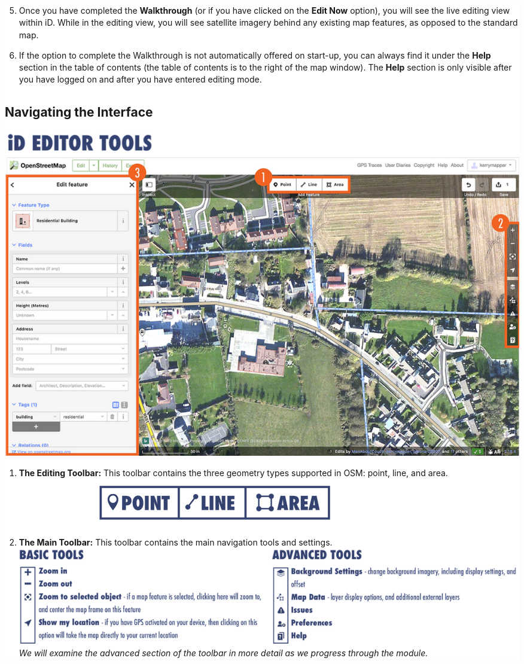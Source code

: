 5. Once you have completed the **Walkthrough** (or if you have clicked on the **Edit Now** option), you will see the live editing view within iD. While in the editing view, you will see satellite imagery behind any existing map features, as opposed to the standard map.

6. If the option to complete the Walkthrough is not automatically offered on start-up, you can always find it under the **Help** section in the table of contents (the table of contents is to the right of the map window). The **Help** section is only visible after you have logged on and after you have entered editing mode.

## Navigating the Interface
![alt text](Module2_Static/2.3.png)

1. **The Editing Toolbar:** This toolbar contains the three geometry types supported in OSM: point, line, and area.
![alt text](Module2_Static/2.4.png)

2. **The Main Toolbar:** This toolbar contains the main navigation tools and settings.
![alt text](Module2_Static/2.5.png)
*We will examine the advanced section of the toolbar in more detail as we progress through the module.*
